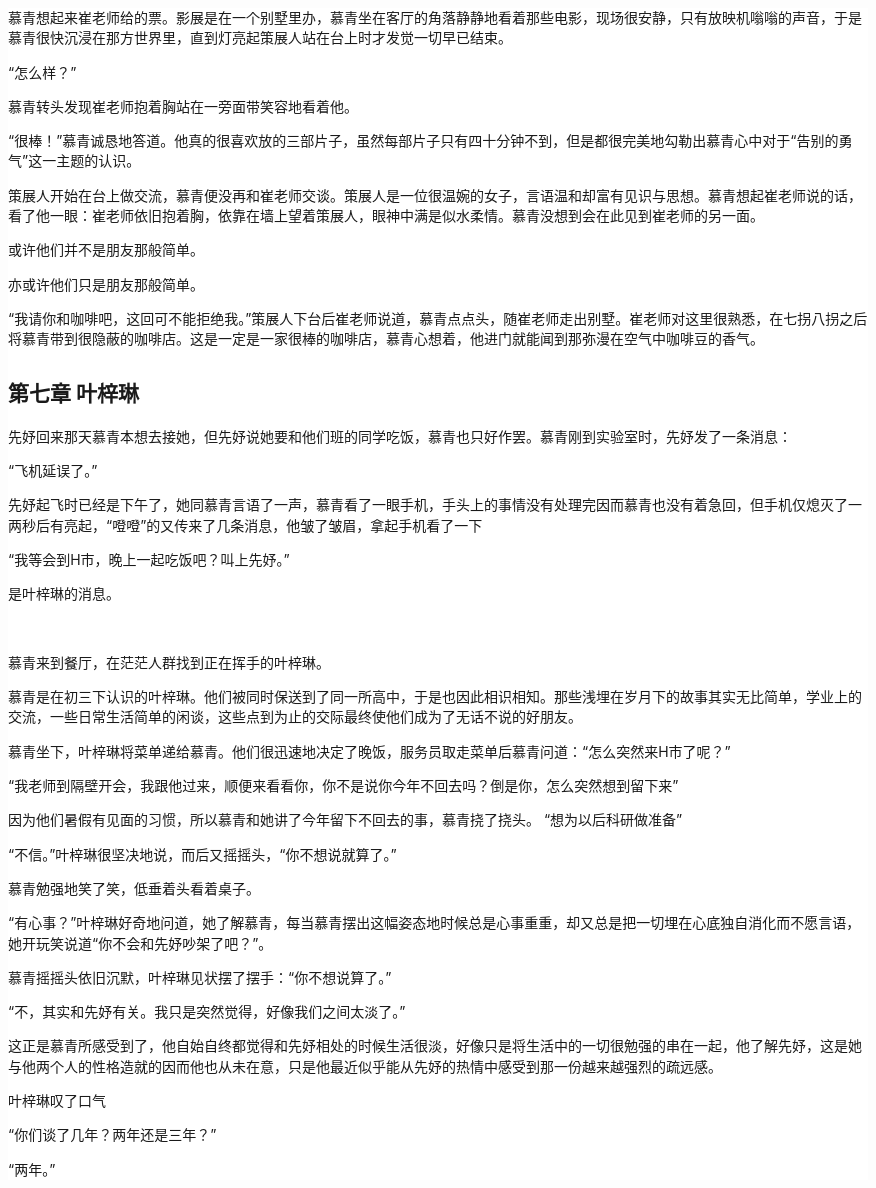 慕青想起来崔老师给的票。影展是在一个别墅里办，慕青坐在客厅的角落静静地看着那些电影，现场很安静，只有放映机嗡嗡的声音，于是慕青很快沉浸在那方世界里，直到灯亮起策展人站在台上时才发觉一切早已结束。

“怎么样？”

慕青转头发现崔老师抱着胸站在一旁面带笑容地看着他。

“很棒！”慕青诚恳地答道。他真的很喜欢放的三部片子，虽然每部片子只有四十分钟不到，但是都很完美地勾勒出慕青心中对于“告别的勇气”这一主题的认识。

策展人开始在台上做交流，慕青便没再和崔老师交谈。策展人是一位很温婉的女子，言语温和却富有见识与思想。慕青想起崔老师说的话，看了他一眼：崔老师依旧抱着胸，依靠在墙上望着策展人，眼神中满是似水柔情。慕青没想到会在此见到崔老师的另一面。

或许他们并不是朋友那般简单。

亦或许他们只是朋友那般简单。

“我请你和咖啡吧，这回可不能拒绝我。”策展人下台后崔老师说道，慕青点点头，随崔老师走出别墅。崔老师对这里很熟悉，在七拐八拐之后将慕青带到很隐蔽的咖啡店。这是一定是一家很棒的咖啡店，慕青心想着，他进门就能闻到那弥漫在空气中咖啡豆的香气。

## 第七章 叶梓琳

先妤回来那天慕青本想去接她，但先妤说她要和他们班的同学吃饭，慕青也只好作罢。慕青刚到实验室时，先妤发了一条消息：

“飞机延误了。”

先妤起飞时已经是下午了，她同慕青言语了一声，慕青看了一眼手机，手头上的事情没有处理完因而慕青也没有着急回，但手机仅熄灭了一两秒后有亮起，“噔噔”的又传来了几条消息，他皱了皱眉，拿起手机看了一下

“我等会到H市，晚上一起吃饭吧？叫上先妤。”

是叶梓琳的消息。

<br>

慕青来到餐厅，在茫茫人群找到正在挥手的叶梓琳。

慕青是在初三下认识的叶梓琳。他们被同时保送到了同一所高中，于是也因此相识相知。那些浅埋在岁月下的故事其实无比简单，学业上的交流，一些日常生活简单的闲谈，这些点到为止的交际最终使他们成为了无话不说的好朋友。

慕青坐下，叶梓琳将菜单递给慕青。他们很迅速地决定了晚饭，服务员取走菜单后慕青问道：“怎么突然来H市了呢？”

“我老师到隔壁开会，我跟他过来，顺便来看看你，你不是说你今年不回去吗？倒是你，怎么突然想到留下来”

因为他们暑假有见面的习惯，所以慕青和她讲了今年留下不回去的事，慕青挠了挠头。
“想为以后科研做准备”

“不信。”叶梓琳很坚决地说，而后又摇摇头，“你不想说就算了。”

慕青勉强地笑了笑，低垂着头看着桌子。

“有心事？”叶梓琳好奇地问道，她了解慕青，每当慕青摆出这幅姿态地时候总是心事重重，却又总是把一切埋在心底独自消化而不愿言语，她开玩笑说道“你不会和先妤吵架了吧？”。

慕青摇摇头依旧沉默，叶梓琳见状摆了摆手：“你不想说算了。”

“不，其实和先妤有关。我只是突然觉得，好像我们之间太淡了。”

这正是慕青所感受到了，他自始自终都觉得和先妤相处的时候生活很淡，好像只是将生活中的一切很勉强的串在一起，他了解先妤，这是她与他两个人的性格造就的因而他也从未在意，只是他最近似乎能从先妤的热情中感受到那一份越来越强烈的疏远感。

叶梓琳叹了口气

“你们谈了几年？两年还是三年？”

“两年。”

